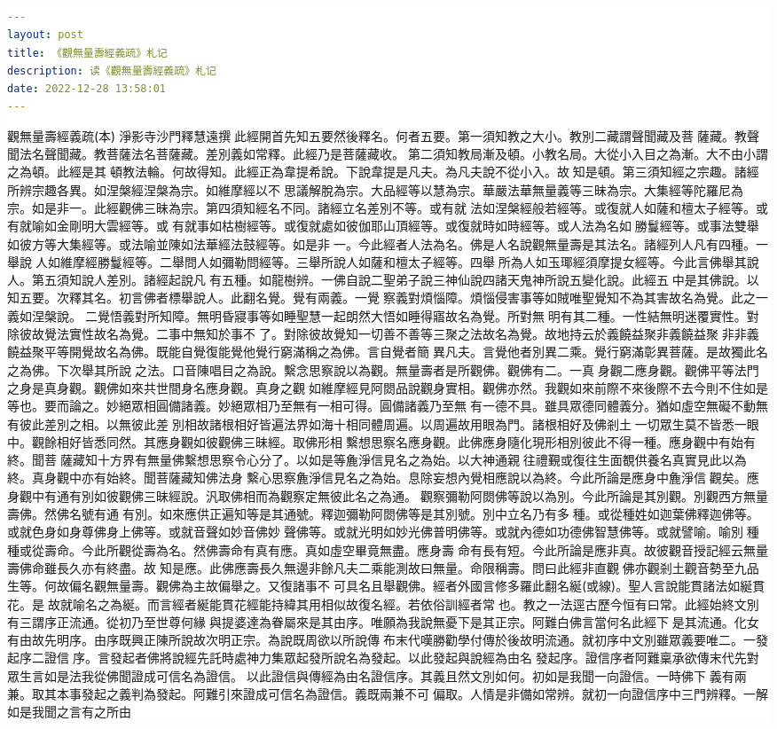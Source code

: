 ```yaml
---
layout: post
title: 《觀無量壽經義疏》札记
description: 读《觀無量壽經義疏》札记
date: 2022-12-28 13:58:01
---
```



觀無量壽經義疏(本)
淨影寺沙門釋慧遠撰
此經開首先知五要然後釋名。何者五要。第一須知教之大小。教別二藏謂聲聞藏及菩
薩藏。教聲聞法名聲聞藏。教菩薩法名菩薩藏。差別義如常釋。此經乃是菩薩藏收。
第二須知教局漸及頓。小教名局。大從小入目之為漸。大不由小謂之為頓。此經是其
頓教法輪。何故得知。此經正為韋提希說。下說韋提是凡夫。為凡夫說不從小入。故
知是頓。第三須知經之宗趣。諸經所辨宗趣各異。如涅槃經涅槃為宗。如維摩經以不
思議解脫為宗。大品經等以慧為宗。華嚴法華無量義等三昧為宗。大集經等陀羅尼為
宗。如是非一。此經觀佛三昧為宗。第四須知經名不同。諸經立名差別不等。或有就
法如涅槃經般若經等。或復就人如薩和檀太子經等。或有就喻如金剛明大雲經等。或
有就事如枯樹經等。或復就處如彼伽耶山頂經等。或復就時如時經等。或人法為名如
勝鬘經等。或事法雙舉如彼方等大集經等。或法喻並陳如法華經法鼓經等。如是非
一。今此經者人法為名。佛是人名說觀無量壽是其法名。諸經列人凡有四種。一舉說
人如維摩經勝鬘經等。二舉問人如彌勒問經等。三舉所說人如薩和檀太子經等。四舉
所為人如玉瑘經須摩提女經等。今此言佛舉其說人。第五須知說人差別。諸經起說凡
有五種。如龍樹辨。一佛自說二聖弟子說三神仙說四諸天鬼神所說五變化說。此經五
中是其佛說。以知五要。次釋其名。初言佛者標舉說人。此翻名覺。覺有兩義。一覺
察義對煩惱障。煩惱侵害事等如賊唯聖覺知不為其害故名為覺。此之一義如涅槃說。
二覺悟義對所知障。無明昏寢事等如睡聖慧一起朗然大悟如睡得寤故名為覺。所對無
明有其二種。一性結無明迷覆實性。對除彼故覺法實性故名為覺。二事中無知於事不
了。對除彼故覺知一切善不善等三聚之法故名為覺。故地持云於義饒益聚非義饒益聚
非非義饒益聚平等開覺故名為佛。既能自覺復能覺他覺行窮滿稱之為佛。言自覺者簡
異凡夫。言覺他者別異二乘。覺行窮滿彰異菩薩。是故獨此名之為佛。下次舉其所說
之法。口音陳唱目之為說。繫念思察說以為觀。無量壽者是所觀佛。觀佛有二。一真
身觀二應身觀。觀佛平等法門之身是真身觀。觀佛如來共世間身名應身觀。真身之觀
如維摩經見阿閦品說觀身實相。觀佛亦然。我觀如來前際不來後際不去今則不住如是
等也。要而論之。妙絕眾相圓備諸義。妙絕眾相乃至無有一相可得。圓備諸義乃至無
有一德不具。雖具眾德同體義分。猶如虛空無礙不動無有彼此差別之相。以無彼此差
別相故諸根相好皆遍法界如海十相同體周遍。以周遍故用眼為門。諸根相好及佛剎土
一切眾生莫不皆悉一眼中。觀餘相好皆悉同然。其應身觀如彼觀佛三昧經。取佛形相
繫想思察名應身觀。此佛應身隨化現形相別彼此不得一種。應身觀中有始有終。聞菩
薩藏知十方界有無量佛繫想思察令心分了。以如是等麁淨信見名之為始。以大神通親
往禮覲或復往生面覩供養名真實見此以為終。真身觀中亦有始終。聞菩薩藏知佛法身
繫心思察麁淨信見名之為始。息除妄想內覺相應說以為終。今此所論是應身中麁淨信
觀矣。應身觀中有通有別如彼觀佛三昧經說。汎取佛相而為觀察定無彼此名之為通。
觀察彌勒阿閦佛等說以為別。今此所論是其別觀。別觀西方無量壽佛。然佛名號有通
有別。如來應供正遍知等是其通號。釋迦彌勒阿閦佛等是其別號。別中立名乃有多
種。或從種姓如迦葉佛釋迦佛等。或就色身如身尊佛身上佛等。或就音聲如妙音佛妙
聲佛等。或就光明如妙光佛普明佛等。或就內德如功德佛智慧佛等。或就譬喻。喻別
種種或從壽命。今此所觀從壽為名。然佛壽命有真有應。真如虛空畢竟無盡。應身壽
命有長有短。今此所論是應非真。故彼觀音授記經云無量壽佛命雖長久亦有終盡。故
知是應。此佛應壽長久無邊非餘凡夫二乘能測故曰無量。命限稱壽。問曰此經非直觀
佛亦觀剎土觀音勢至九品生等。何故偏名觀無量壽。觀佛為主故偏舉之。又復諸事不
可具名且舉觀佛。經者外國言修多羅此翻名綖(或線)。聖人言說能貫諸法如綖貫花。是
故就喻名之為綖。而言經者綖能貫花經能持緯其用相似故復名經。若依俗訓經者常
也。教之一法逕古歷今恒有曰常。此經始終文別有三謂序正流通。從初乃至世尊何緣
與提婆達為眷屬來是其由序。唯願為我說無憂下是其正宗。阿難白佛言當何名此經下
是其流通。化女有由故先明序。由序既興正陳所說故次明正宗。為說既周欲以所說傳
布末代嘆勝勸學付傳於後故明流通。就初序中文別雖眾義要唯二。一發起序二證信
序。言發起者佛將說經先託時處神力集眾起發所說名為發起。以此發起與說經為由名
發起序。證信序者阿難稟承欲傳末代先對眾生言如是法我從佛聞證成可信名為證信。
以此證信與傳經為由名證信序。其義且然文別如何。初如是我聞一向證信。一時佛下
義有兩兼。取其本事發起之義判為發起。阿難引來證成可信名為證信。義既兩兼不可
偏取。人情是非備如常辨。就初一向證信序中三門辨釋。一解如是我聞之言有之所由